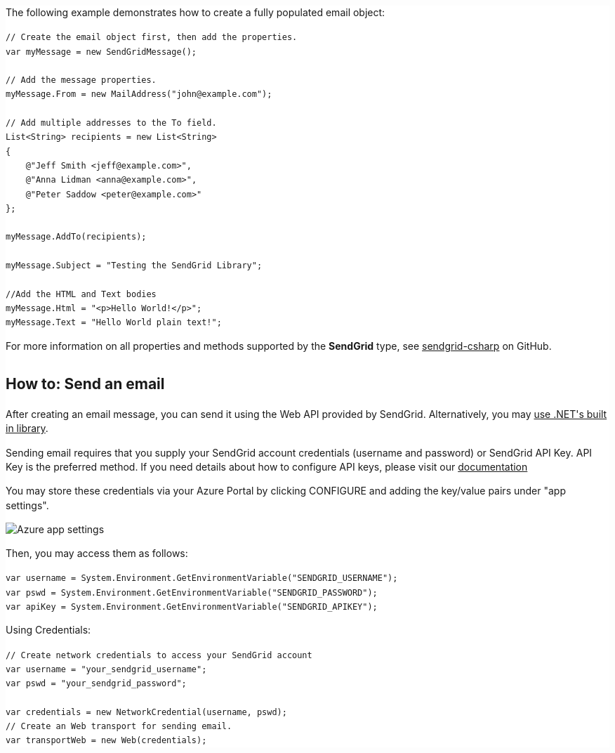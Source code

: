 The following example demonstrates how to create a fully populated email
object:

    // Create the email object first, then add the properties.
    var myMessage = new SendGridMessage();

    // Add the message properties.
    myMessage.From = new MailAddress("john@example.com");

    // Add multiple addresses to the To field.
    List<String> recipients = new List<String>
    {
        @"Jeff Smith <jeff@example.com>",
        @"Anna Lidman <anna@example.com>",
        @"Peter Saddow <peter@example.com>"
    };

    myMessage.AddTo(recipients);

    myMessage.Subject = "Testing the SendGrid Library";

    //Add the HTML and Text bodies
    myMessage.Html = "<p>Hello World!</p>";
    myMessage.Text = "Hello World plain text!";

For more information on all properties and methods supported by the
**SendGrid** type, see [sendgrid-csharp][sendgrid-csharp] on GitHub.

## How to: Send an email
After creating an email message, you can send it using
the Web API provided by SendGrid. Alternatively, you may [use .NET's built in library](https://sendgrid.com/docs/Code_Examples/csharp.html).

Sending email requires that you supply your
SendGrid account credentials (username and password) or SendGrid API Key. API Key is the preferred method. If you need details about how to configure API keys, please visit our [documentation](https://sendgrid.com/docs/Classroom/Send/api_keys.html)

You may store these credentials via your Azure Portal
by clicking CONFIGURE and adding the key/value pairs under "app settings".

 ![Azure app settings][azure_app_settings]

 Then, you may access them as follows: 

    var username = System.Environment.GetEnvironmentVariable("SENDGRID_USERNAME"); 
    var pswd = System.Environment.GetEnvironmentVariable("SENDGRID_PASSWORD");
    var apiKey = System.Environment.GetEnvironmentVariable("SENDGRID_APIKEY");

Using Credentials:

    // Create network credentials to access your SendGrid account
    var username = "your_sendgrid_username";
    var pswd = "your_sendgrid_password";

    var credentials = new NetworkCredential(username, pswd);
    // Create an Web transport for sending email.
    var transportWeb = new Web(credentials);


[Next steps]: #next-steps
[What is the SendGrid Email Service?]: #whatis
[Create a SendGrid Account]: #createaccount
[Reference the SendGrid .NET Class Library]: #reference
[How to: Create an Email]: #createemail
[How to: Send an Email]: #sendemail
[How to: Add an Attachment]: #addattachment
[How to: Use Filters to Enable Footers, Tracking, and Analytics]: #usefilters
[How to: Use Additional SendGrid Services]: #useservices
[special offer]: https://www.sendgrid.com/windowsazure.html
[create-new-project]: ./media/sendgrid-dotnet-how-to-send-email/create_new_project.png
[select-a-template]: ./media/sendgrid-dotnet-how-to-send-email/select_a_template.png
[SendGrid-NuGet-package]: ./media/sendgrid-dotnet-how-to-send-email/sendgrid_nuget.png
[azure_app_settings]: ./media/sendgrid-dotnet-how-to-send-email/app_settings.png
[sendgrid-csharp]: https://github.com/sendgrid/sendgrid-csharp
[SMTP vs. Web API]: https://sendgrid.com/docs/Integrate/index.html
[App Settings]: https://sendgrid.com/docs/API_Reference/SMTP_API/apps.html
[SendGrid API documentation]: https://sendgrid.com/docs
[cloud-based email service]: https://sendgrid.com/email-solutions
[transactional email delivery]: https://sendgrid.com/transactional-email